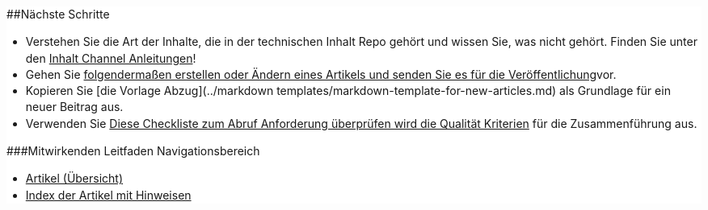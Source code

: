 ##<a name="next-steps"></a>Nächste Schritte

- Verstehen Sie die Art der Inhalte, die in der technischen Inhalt Repo gehört und wissen Sie, was nicht gehört. Finden Sie unter den [Inhalt Channel Anleitungen](./content-channel-guidance.md)!
- Gehen Sie [folgendermaßen erstellen oder Ändern eines Artikels und senden Sie es für die Veröffentlichung](./git-commands-for-master.md)vor.
- Kopieren Sie [die Vorlage Abzug](../markdown templates/markdown-template-for-new-articles.md) als Grundlage für ein neuer Beitrag aus.
- Verwenden Sie [Diese Checkliste zum Abruf Anforderung überprüfen wird die Qualität Kriterien](./contributor-guide-pr-criteria.md) für die Zusammenführung aus.


###<a name="contributors-guide-navigation"></a>Mitwirkenden Leitfaden Navigationsbereich

- [Artikel (Übersicht)](./../README.md)
- [Index der Artikel mit Hinweisen](./contributor-guide-index.md)




[Use a customer-friendly voice]: #use-a-customer-friendly-voice
[Consider localization and machine translation]: #consider-localization-and-machine-translation
[other style and voice issues to watch for]: #other-style-and-voice-issues-to-watch-for


[Create a GitHub account and set up your profile]: #create-a-github-account-and-set-up-your-profile
[Determine whether you really need to follow the rest of these steps]: #determine-whether-you-really-need-to-follow-the-rest-of-these-steps
[Permissions in GitHub]: #permissions-in-github
[Install Git for Windows]: #install-git-for-windows
[Enable two-factor authentication]: #enable-two-factor-authentication
[Install a markdown editor]: #install-a-markdown-editor
[Fork the repository and copy it to your computer]: #fork-the-repository-and-copy-it-to-your-computer
[Install git-credential-winstore]: #install-git-credential-winstore
[Sign up for Disqus]: #sign-up-for-disqus
[Configure your user name and email locally]: #configure-your-user-name-and-email-locally
[Next steps]: #next-steps
